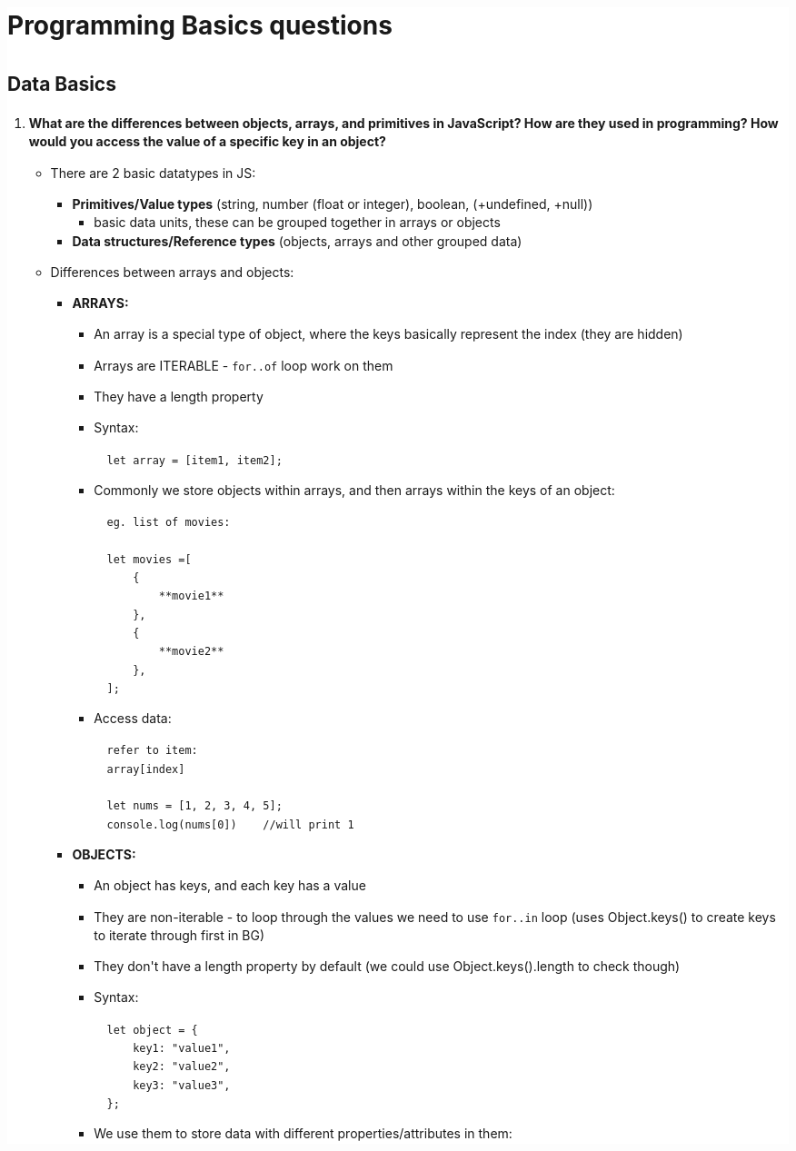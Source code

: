 # Programming Basics questions

## Data Basics

1. **What are the differences between objects, arrays, and primitives in JavaScript? How are they used in programming? How would you access the value of a specific key in an object?**
    
    - There are 2 basic datatypes in JS:
        - **Primitives/Value types** (string, number (float or integer), boolean, (+undefined, +null))
            - basic data units, these can be grouped together in arrays or objects
        - **Data structures/Reference types** (objects, arrays and other grouped data)
    
    - Differences between arrays and objects:
        - **ARRAYS:**
            - An array is a special type of object, where the keys basically represent the index (they are hidden)
            - Arrays are ITERABLE - `for..of` loop work on them
            - They have a length property
            - Syntax:

                    let array = [item1, item2];
            
            - Commonly we store objects within arrays, and then arrays within the keys of an object:

                    eg. list of movies:

                    let movies =[
                        {
                            **movie1**
                        },
                        {
                            **movie2**
                        },
                    ];

            - Access data:

                    refer to item:
                    array[index]

                    let nums = [1, 2, 3, 4, 5];
                    console.log(nums[0])    //will print 1

                
        - **OBJECTS:**
            - An object has keys, and each key has a value
            - They are non-iterable - to loop through the values we need to use `for..in` loop (uses Object.keys() to create keys to iterate through first in BG)
            - They don't have a length property by default (we could use Object.keys().length to check though)
            - Syntax:

                    let object = {
                        key1: "value1",
                        key2: "value2",
                        key3: "value3",
                    };
            - We use them to store data with different properties/attributes in them:
